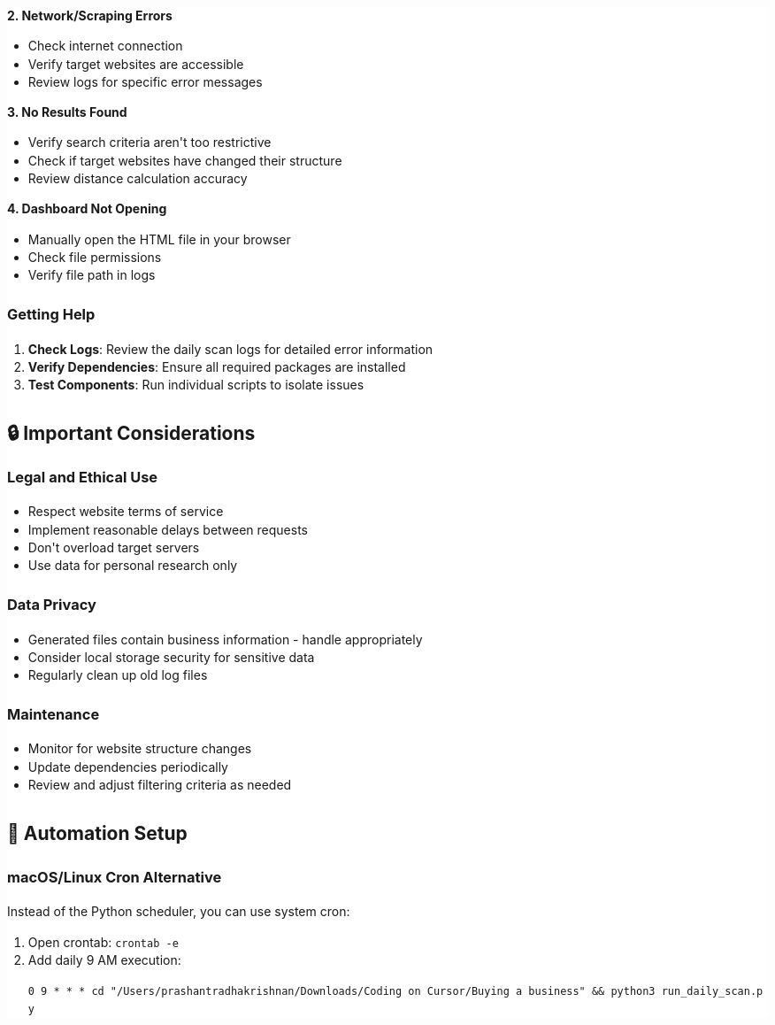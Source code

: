 **2. Network/Scraping Errors**
- Check internet connection
- Verify target websites are accessible
- Review logs for specific error messages

**3. No Results Found**
- Verify search criteria aren't too restrictive
- Check if target websites have changed their structure
- Review distance calculation accuracy

**4. Dashboard Not Opening**
- Manually open the HTML file in your browser
- Check file permissions
- Verify file path in logs

### Getting Help

1. **Check Logs**: Review the daily scan logs for detailed error information
2. **Verify Dependencies**: Ensure all required packages are installed
3. **Test Components**: Run individual scripts to isolate issues

## 🔒 Important Considerations

### Legal and Ethical Use
- Respect website terms of service
- Implement reasonable delays between requests
- Don't overload target servers
- Use data for personal research only

### Data Privacy
- Generated files contain business information - handle appropriately
- Consider local storage security for sensitive data
- Regularly clean up old log files

### Maintenance
- Monitor for website structure changes
- Update dependencies periodically
- Review and adjust filtering criteria as needed

## 📅 Automation Setup

### macOS/Linux Cron Alternative
Instead of the Python scheduler, you can use system cron:

1. Open crontab: `crontab -e`
2. Add daily 9 AM execution:
   ```
   0 9 * * * cd "/Users/prashantradhakrishnan/Downloads/Coding on Cursor/Buying a business" && python3 run_daily_scan.py
   ```
